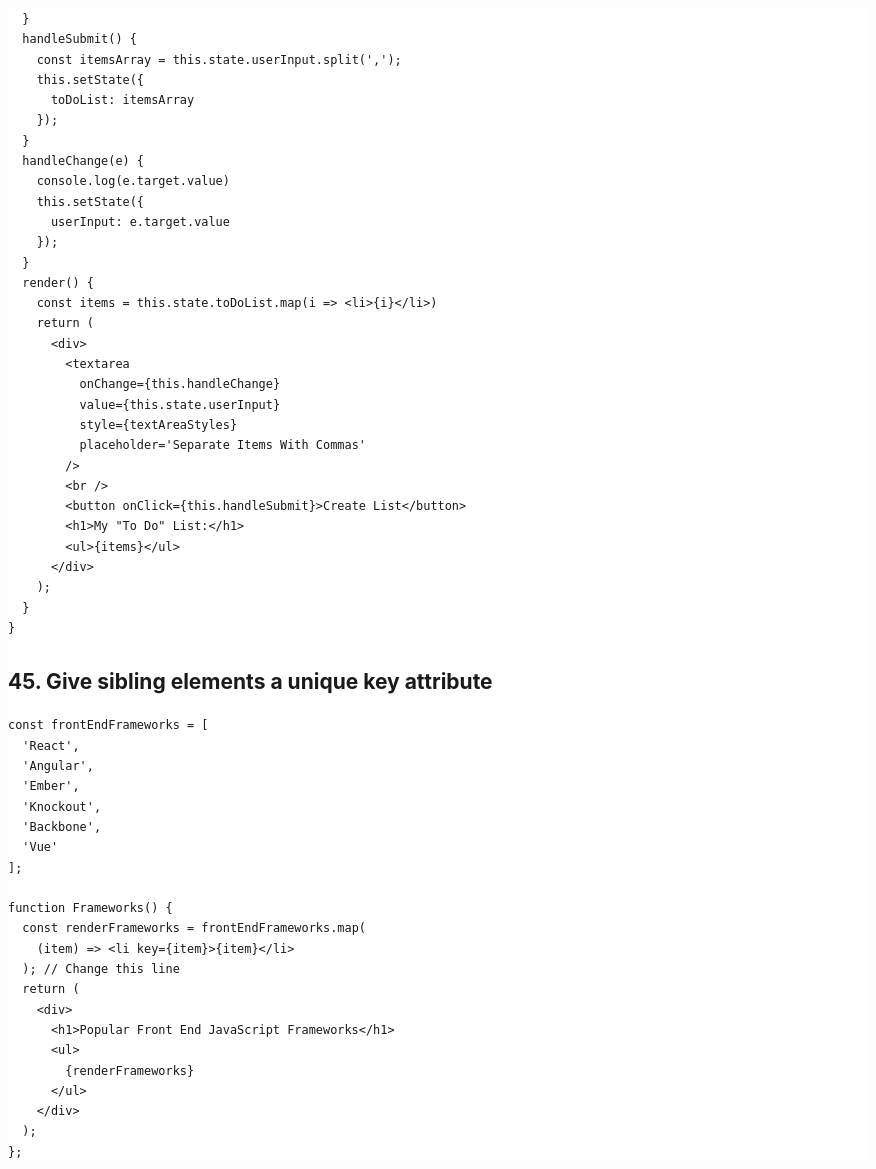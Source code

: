 ```
  }
  handleSubmit() {
    const itemsArray = this.state.userInput.split(',');
    this.setState({
      toDoList: itemsArray
    });
  }
  handleChange(e) {
    console.log(e.target.value)
    this.setState({
      userInput: e.target.value
    });
  }
  render() {
    const items = this.state.toDoList.map(i => <li>{i}</li>)
    return (
      <div>
        <textarea
          onChange={this.handleChange}
          value={this.state.userInput}
          style={textAreaStyles}
          placeholder='Separate Items With Commas'
        />
        <br />
        <button onClick={this.handleSubmit}>Create List</button>
        <h1>My "To Do" List:</h1>
        <ul>{items}</ul>
      </div>
    );
  }
}
```

## 45. Give sibling elements a unique key attribute
```
const frontEndFrameworks = [
  'React',
  'Angular',
  'Ember',
  'Knockout',
  'Backbone',
  'Vue'
];

function Frameworks() {
  const renderFrameworks = frontEndFrameworks.map(
    (item) => <li key={item}>{item}</li>
  ); // Change this line
  return (
    <div>
      <h1>Popular Front End JavaScript Frameworks</h1>
      <ul>
        {renderFrameworks}
      </ul>
    </div>
  );
};
```
